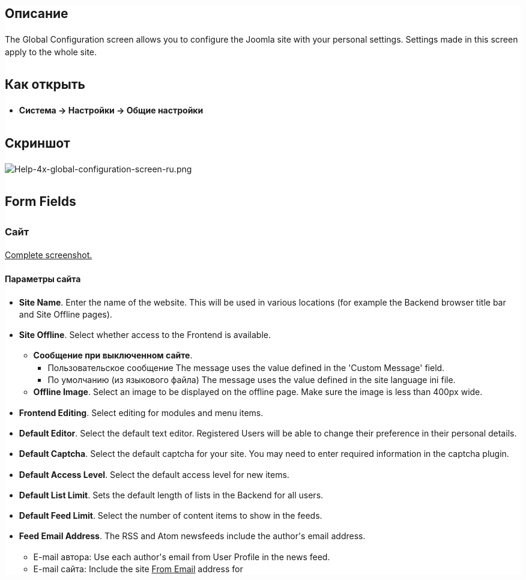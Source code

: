 

## Описание

The Global Configuration screen allows you to configure the Joomla site
with your personal settings. Settings made in this screen apply to the
whole site.

## Как открыть

- **Система → Настройки → Общие настройки**

## Скриншот

<img
src="https://docs.joomla.org/images/thumb/3/3e/Help-4x-global-configuration-screen-ru.png/750px-Help-4x-global-configuration-screen-ru.png"
decoding="async"
srcset="https://docs.joomla.org/images/thumb/3/3e/Help-4x-global-configuration-screen-ru.png/1125px-Help-4x-global-configuration-screen-ru.png 1.5x, https://docs.joomla.org/images/thumb/3/3e/Help-4x-global-configuration-screen-ru.png/1500px-Help-4x-global-configuration-screen-ru.png 2x"
data-file-width="2720" data-file-height="1700" width="750" height="469"
alt="Help-4x-global-configuration-screen-ru.png" />

## Form Fields

### Cайт

[Complete
screenshot.](https://docs.joomla.org/Help4.x:Site_Global_Configuration_Site/en "Help4.x:Site Global Configuration Site/en")

#### Параметры сайта

- **Site Name**. Enter the name of the website. This will be used in
  various locations (for example the Backend browser title bar and Site
  Offline pages).
- **Site Offline**. Select whether access to the Frontend is available.

  - **Сообщение при выключенном сайте**.
    - Пользовательское сообщение The message uses the value defined in
      the 'Custom Message' field.
    - По умолчанию (из языкового файла) The message uses the value
      defined in the site language ini file.
  - **Offline Image**. Select an image to be displayed on the offline
    page. Make sure the image is less than 400px wide.
- **Frontend Editing**. Select editing for modules and menu items.
- **Default Editor**. Select the default text editor. Registered Users
  will be able to change their preference in their personal details.
- **Default Captcha**. Select the default captcha for your site. You may
  need to enter required information in the captcha plugin.
- **Default Access Level**. Select the default access level for new
  items.
- **Default List Limit**. Sets the default length of lists in the
  Backend for all users.
- **Default Feed Limit**. Select the number of content items to show in
  the feeds.
- **Feed Email Address**. The RSS and Atom newsfeeds include the
  author's email address.
  - E-mail автора: Use each author's email from
  User Profile
    in the news feed.
  - E-mail сайта: Include the site [From Email](#fromemail) address for
